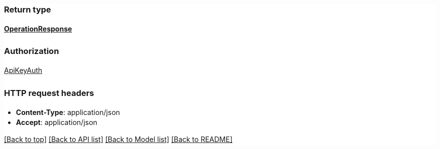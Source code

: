 ### Return type

[**OperationResponse**](OperationResponse.md)

### Authorization

[ApiKeyAuth](../README.md#ApiKeyAuth)

### HTTP request headers

- **Content-Type**: application/json
- **Accept**: application/json

[[Back to top]](#) [[Back to API list]](../README.md#documentation-for-api-endpoints)
[[Back to Model list]](../README.md#documentation-for-models)
[[Back to README]](../README.md)

